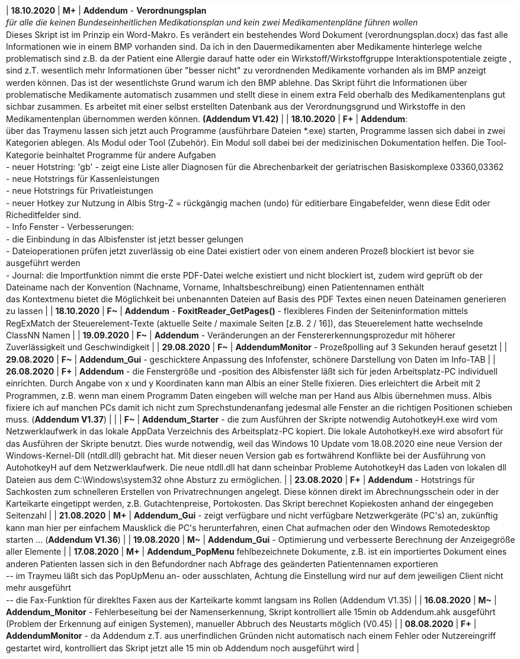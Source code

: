 | **18.10.2020** | **M+**   | **Addendum** - **Verordnungsplan** <br>*für alle die keinen Bundeseinheitlichen Medikationsplan und kein zwei Medikamentenpläne führen wollen*<br>Dieses Skript ist im Prinzip ein Word-Makro. Es verändert ein bestehendes Word Dokument (verordnungsplan.docx) das fast alle Informationen wie in einem BMP vorhanden sind. Da ich in den Dauermedikamenten aber Medikamente hinterlege welche problematisch sind z.B. da der Patient eine Allergie darauf hatte oder ein Wirkstoff/Wirkstoffgruppe Interaktionspotentiale zeigte , sind z.T. wesentlich mehr Informationen über "besser nicht" zu verordnenden Medikamente vorhanden als im BMP anzeigt werden können. Das ist der wesentlichste Grund warum ich den BMP ablehne. Das Skript führt die Informationen über problematische Medikamente automatisch zusammen und stellt diese in einem extra Feld oberhalb des Medikamentenplans gut sichbar zusammen. Es arbeitet mit einer selbst erstellten Datenbank aus der Verordnungsgrund und Wirkstoffe in den Medikamentenplan übernommen werden können. **(Addendum V1.42)** |
| **18.10.2020** | **F+**   | **Addendum**: <br>über das Traymenu lassen sich jetzt auch Programme (ausführbare Dateien *.exe) starten, Programme lassen sich dabei in zwei Kategorien ablegen. Als Modul oder Tool (Zubehör). Ein Modul soll dabei bei der medizinischen Dokumentation helfen. Die Tool-Kategorie beinhaltet Programme für andere Aufgaben<br> - neuer Hotstring: 'gb' - zeigt eine Liste aller Diagnosen für die Abrechenbarkeit der geriatrischen Basiskomplexe 03360,03362<br> - neue Hotstrings für Kassenleistungen<br>- neue Hotstrings für Privatleistungen<br> - neuer Hotkey zur Nutzung in Albis Strg-Z = rückgängig machen (undo) für editierbare Eingabefelder, wenn diese Edit oder Richeditfelder sind. <br> - Info Fenster - Verbesserungen:<br> - die Einbindung in das Albisfenster ist jetzt besser gelungen<br>- Dateioperationen prüfen jetzt zuverlässig ob eine Datei existiert oder von einem anderen Prozeß blockiert ist bevor sie ausgeführt werden<br> - Journal:  die Importfunktion nimmt die erste PDF-Datei welche existiert und nicht blockiert ist, zudem wird geprüft ob der Dateiname nach der Konvention (Nachname, Vorname, Inhaltsbeschreibung) einen Patientennamen enthält<br>das Kontextmenu bietet die Möglichkeit bei unbenannten Dateien auf Basis des PDF Textes einen neuen Dateinamen generieren zu lassen |
| **18.10.2020** | **F~**   | **Addendum**           	- 	**FoxitReader_GetPages()** -	flexibleres Finden der Seiteninformation mittels RegExMatch der Steuerelement-Texte (aktuelle Seite / maximale Seiten [z.B. 2 / 16]), das Steuerelement hatte wechselnde ClassNN Namen |
| **19.09.2020** | **F~**   | **Addendum** 	    		- 	Veränderungen an der Fenstererkennungsprozedur mit höherer Zuverlässigkeit und Geschwindigkeit |
| **29.08.2020** | **F~**   | **AddendumMonitor** - Prozeßpolling auf 3 Sekunden herauf gesetzt |
| **29.08.2020** | **F~**   | **Addendum_Gui** - geschicktere Anpassung des Infofenster, schönere Darstellung von Daten im Info-TAB |
| **26.08.2020** | **F+**   | **Addendum** - die Fenstergröße und -position des Albisfenster läßt sich für jeden Arbeitsplatz-PC individuell einrichten. Durch Angabe von x und y Koordinaten kann man Albis an einer Stelle fixieren. Dies erleichtert die Arbeit mit 2 Programmen, z.B. wenn man einem Programm Daten eingeben will welche man per Hand aus Albis übernehmen muss. Albis fixiere ich auf manchen PCs damit ich nicht zum Sprechstundenanfang jedesmal alle Fenster an die richtigen Positionen schieben muss. (**Addendum V1.37**) |
|                | **F~**   | **Addendum_Starter** - die zum Ausführen der Skripte notwendig AutohotkeyH.exe wird vom Netzwerklaufwerk in das lokale AppData Verzeichnis des Arbeitsplatz-PC kopiert. Die lokale AutohotkeyH.exe wird absofort für das Ausführen der Skripte benutzt. Dies wurde notwendig, weil das Windows 10 Update vom 18.08.2020 eine neue Version der Windows-Kernel-Dll (ntdll.dll) gebracht hat. Mit dieser neuen Version gab es fortwährend Konflikte bei der Ausführung von AutohotkeyH auf dem Netzwerklaufwerk. Die neue ntdll.dll hat dann scheinbar Probleme AutohotkeyH das Laden von lokalen dll Dateien aus dem  C:\Windows\system32 ohne Absturz zu ermöglichen. |
| **23.08.2020** | **F+**   | **Addendum** - Hotstrings für Sachkosten zum schnelleren Erstellen von Privatrechnungen angelegt. Diese können direkt im Abrechnungsschein oder in der Karteikarte eingetippt werden, z.B. Gutachtenpreise, Portokosten. Das Skript berechnet Kopiekosten anhand der eingegeben Seitenzahl |
| **21.08.2020** | **M+**   | **Addendum_Gui** - zeigt verfügbare und nicht verfügbare Netzwerkgeräte (PC's) an, zukünftig kann man hier per einfachem Mausklick die PC's herunterfahren, einen Chat aufmachen oder den Windows Remotedesktop starten ... (**Addendum V1.36**) |
| **19.08.2020** | **M~**   | **Addendum_Gui** - Optimierung und verbesserte Berechnung der Anzeigegröße aller Elemente |
| **17.08.2020** | **M+**   | **Addendum_PopMenu** fehlbezeichnete Dokumente, z.B. ist ein importiertes Dokument eines anderen Patienten lassen sich in den Befundordner nach  Abfrage des geänderten Patientennamen exportieren<br> -- im Traymeu läßt sich das PopUpMenu an- oder ausschlaten, Achtung die Einstellung wird nur auf dem jeweiligen Client nicht mehr ausgeführt <br> -- die Fax-Funktion für direkltes Faxen aus der Karteikarte  kommt langsam ins Rollen (Addendum V1.35) |
| **16.08.2020** | **M~**   | **Addendum_Monitor** - Fehlerbeseitung bei der Namenserkennung, Skript kontrolliert alle 15min ob Addendum.ahk ausgeführt (Problem der Erkennung auf einigen Systemen), manueller Abbruch des Neustarts möglich (V0.45) |
| **08.08.2020** | **F+**   | **AddendumMonitor** - da Addendum z.T. aus unerfindlichen Gründen nicht automatisch nach einem Fehler oder Nutzereingriff gestartet wird, kontrolliert das Skript jetzt alle 15 min ob Addendum noch ausgeführt wird |